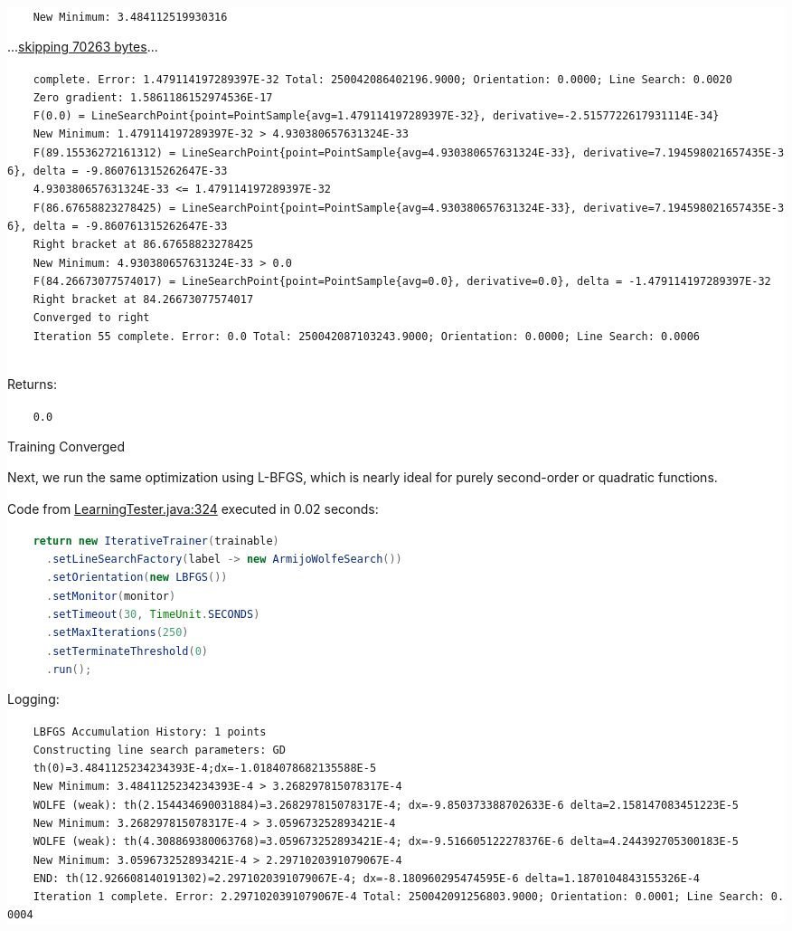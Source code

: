 ```
    New Minimum: 3.484112519930316
```
...[skipping 70263 bytes](etc/85.txt)...
```
    complete. Error: 1.479114197289397E-32 Total: 250042086402196.9000; Orientation: 0.0000; Line Search: 0.0020
    Zero gradient: 1.5861186152974536E-17
    F(0.0) = LineSearchPoint{point=PointSample{avg=1.479114197289397E-32}, derivative=-2.5157722617931114E-34}
    New Minimum: 1.479114197289397E-32 > 4.930380657631324E-33
    F(89.15536272161312) = LineSearchPoint{point=PointSample{avg=4.930380657631324E-33}, derivative=7.194598021657435E-36}, delta = -9.860761315262647E-33
    4.930380657631324E-33 <= 1.479114197289397E-32
    F(86.67658823278425) = LineSearchPoint{point=PointSample{avg=4.930380657631324E-33}, derivative=7.194598021657435E-36}, delta = -9.860761315262647E-33
    Right bracket at 86.67658823278425
    New Minimum: 4.930380657631324E-33 > 0.0
    F(84.26673077574017) = LineSearchPoint{point=PointSample{avg=0.0}, derivative=0.0}, delta = -1.479114197289397E-32
    Right bracket at 84.26673077574017
    Converged to right
    Iteration 55 complete. Error: 0.0 Total: 250042087103243.9000; Orientation: 0.0000; Line Search: 0.0006
    
```

Returns: 

```
    0.0
```



Training Converged

Next, we run the same optimization using L-BFGS, which is nearly ideal for purely second-order or quadratic functions.

Code from [LearningTester.java:324](../../../../../../../src/main/java/com/simiacryptus/mindseye/test/unit/LearningTester.java#L324) executed in 0.02 seconds: 
```java
    return new IterativeTrainer(trainable)
      .setLineSearchFactory(label -> new ArmijoWolfeSearch())
      .setOrientation(new LBFGS())
      .setMonitor(monitor)
      .setTimeout(30, TimeUnit.SECONDS)
      .setMaxIterations(250)
      .setTerminateThreshold(0)
      .run();
```
Logging: 
```
    LBFGS Accumulation History: 1 points
    Constructing line search parameters: GD
    th(0)=3.4841125234234393E-4;dx=-1.0184078682135588E-5
    New Minimum: 3.4841125234234393E-4 > 3.268297815078317E-4
    WOLFE (weak): th(2.154434690031884)=3.268297815078317E-4; dx=-9.850373388702633E-6 delta=2.158147083451223E-5
    New Minimum: 3.268297815078317E-4 > 3.059673252893421E-4
    WOLFE (weak): th(4.308869380063768)=3.059673252893421E-4; dx=-9.516605122278376E-6 delta=4.244392705300183E-5
    New Minimum: 3.059673252893421E-4 > 2.2971020391079067E-4
    END: th(12.926608140191302)=2.2971020391079067E-4; dx=-8.180960295474595E-6 delta=1.1870104843155326E-4
    Iteration 1 complete. Error: 2.2971020391079067E-4 Total: 250042091256803.9000; Orientation: 0.0001; Line Search: 0.0004
```